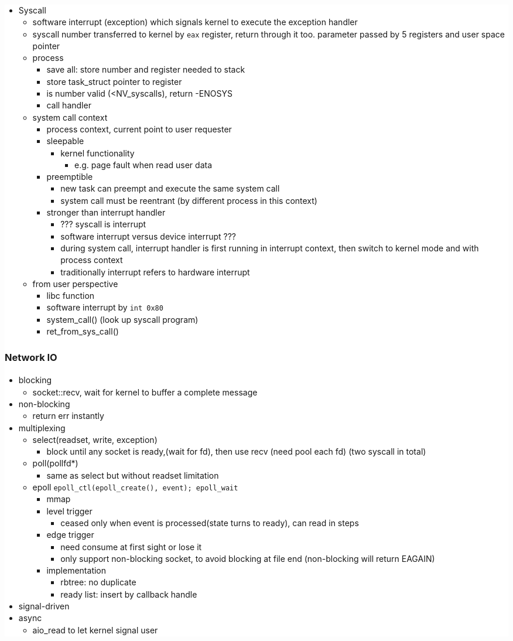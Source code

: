 -   Syscall
    -   software interrupt (exception) which signals kernel to execute
        the exception handler
    -   syscall number transferred to kernel by `eax` register, return
        through it too. parameter passed by 5 registers and user space
        pointer
    -   process
        -   save all: store number and register needed to stack
        -   store task\_struct pointer to register
        -   is number valid (\<NV\_syscalls), return -ENOSYS
        -   call handler
    -   system call context
        -   process context, current point to user requester
        -   sleepable
            -   kernel functionality
                -   e.g. page fault when read user data
        -   preemptible
            -   new task can preempt and execute the same system call
            -   system call must be reentrant (by different process in
                this context)
        -   stronger than interrupt handler
            -   ??? syscall is interrupt
            -   software interrupt versus device interrupt ???
            -   during system call, interrupt handler is first running
                in interrupt context, then switch to kernel mode and
                with process context
            -   traditionally interrupt refers to hardware interrupt
    -   from user perspective
        -   libc function
        -   software interrupt by `int 0x80`
        -   system\_call() (look up syscall program)
        -   ret\_from\_sys\_call()

### Network IO

-   blocking
    -   socket::recv, wait for kernel to buffer a complete message
-   non-blocking
    -   return err instantly
-   multiplexing
    -   select(readset, write, exception)
        -   block until any socket is ready,(wait for fd), then use recv
            (need pool each fd) (two syscall in total)
    -   poll(pollfd\*)
        -   same as select but without readset limitation
    -   epoll `epoll_ctl(epoll_create(), event); epoll_wait`
        -   mmap
        -   level trigger
            -   ceased only when event is processed(state turns to
                ready), can read in steps
        -   edge trigger
            -   need consume at first sight or lose it
            -   only support non-blocking socket, to avoid blocking at
                file end (non-blocking will return EAGAIN)
        -   implementation
            -   rbtree: no duplicate
            -   ready list: insert by callback handle
-   signal-driven
-   async
    -   aio\_read to let kernel signal user
